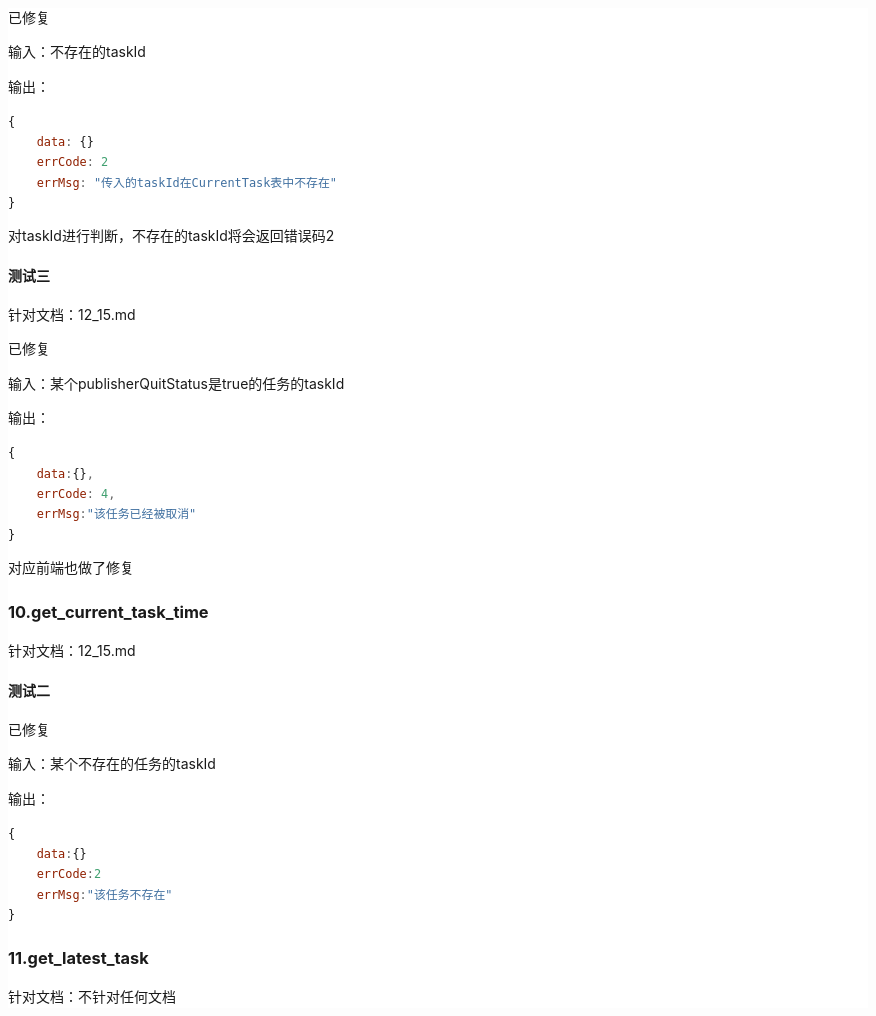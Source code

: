 已修复

输入：不存在的taskId

输出：

```javascript
{
	data: {}
	errCode: 2
	errMsg: "传入的taskId在CurrentTask表中不存在"
}
```

对taskId进行判断，不存在的taskId将会返回错误码2

#### 测试三

针对文档：12_15.md

已修复

输入：某个publisherQuitStatus是true的任务的taskId

输出：

```javascript
{
	data:{},
	errCode: 4,
	errMsg:"该任务已经被取消"
}
```

对应前端也做了修复

### 10.get_current_task_time

针对文档：12_15.md

#### 测试二

已修复

输入：某个不存在的任务的taskId

输出：

```javascript
{
	data:{}
	errCode:2
	errMsg:"该任务不存在"
}
```

### 11.get_latest_task

针对文档：不针对任何文档
